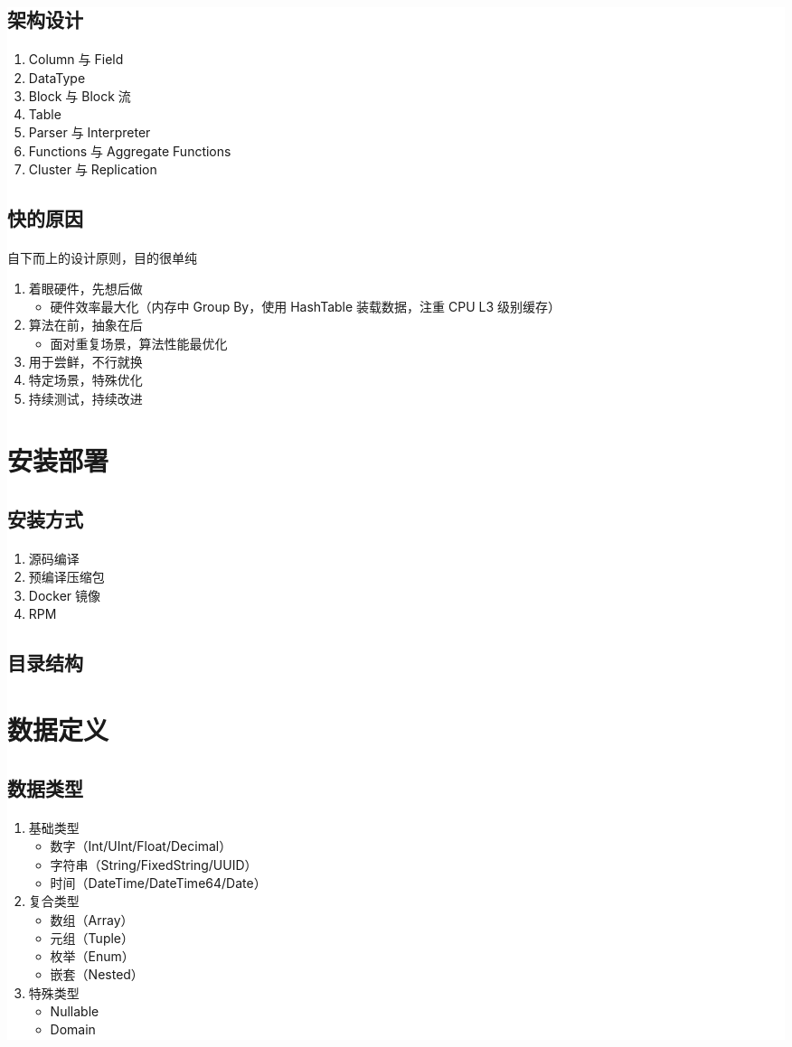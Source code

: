 ## 架构设计

1. Column 与 Field
2. DataType
3. Block 与 Block 流
4. Table
5. Parser 与 Interpreter
6. Functions 与 Aggregate Functions
7. Cluster 与 Replication

## 快的原因

自下而上的设计原则，目的很单纯

1. 着眼硬件，先想后做
   - 硬件效率最大化（内存中 Group By，使用 HashTable 装载数据，注重 CPU L3 级别缓存）
2. 算法在前，抽象在后
   - 面对重复场景，算法性能最优化
3. 用于尝鲜，不行就换
4. 特定场景，特殊优化
5. 持续测试，持续改进

# 安装部署

## 安装方式

1. 源码编译
2. 预编译压缩包
3. Docker 镜像
4. RPM

## 目录结构

# 数据定义

## 数据类型

1. 基础类型
   - 数字（Int/UInt/Float/Decimal）
   - 字符串（String/FixedString/UUID）
   - 时间（DateTime/DateTime64/Date）
2. 复合类型
   - 数组（Array）
   - 元组（Tuple）
   - 枚举（Enum）
   - 嵌套（Nested）
3. 特殊类型
   - Nullable
   - Domain
